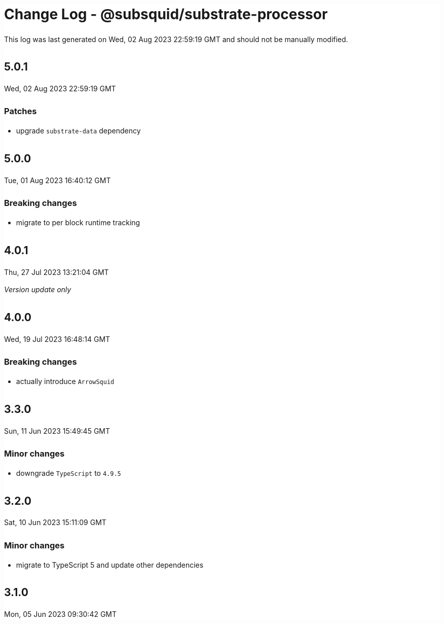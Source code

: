 # Change Log - @subsquid/substrate-processor

This log was last generated on Wed, 02 Aug 2023 22:59:19 GMT and should not be manually modified.

## 5.0.1
Wed, 02 Aug 2023 22:59:19 GMT

### Patches

- upgrade `substrate-data` dependency

## 5.0.0
Tue, 01 Aug 2023 16:40:12 GMT

### Breaking changes

- migrate to per block runtime tracking

## 4.0.1
Thu, 27 Jul 2023 13:21:04 GMT

_Version update only_

## 4.0.0
Wed, 19 Jul 2023 16:48:14 GMT

### Breaking changes

- actually introduce `ArrowSquid`

## 3.3.0
Sun, 11 Jun 2023 15:49:45 GMT

### Minor changes

- downgrade `TypeScript` to `4.9.5`

## 3.2.0
Sat, 10 Jun 2023 15:11:09 GMT

### Minor changes

- migrate to TypeScript 5 and update other dependencies

## 3.1.0
Mon, 05 Jun 2023 09:30:42 GMT
